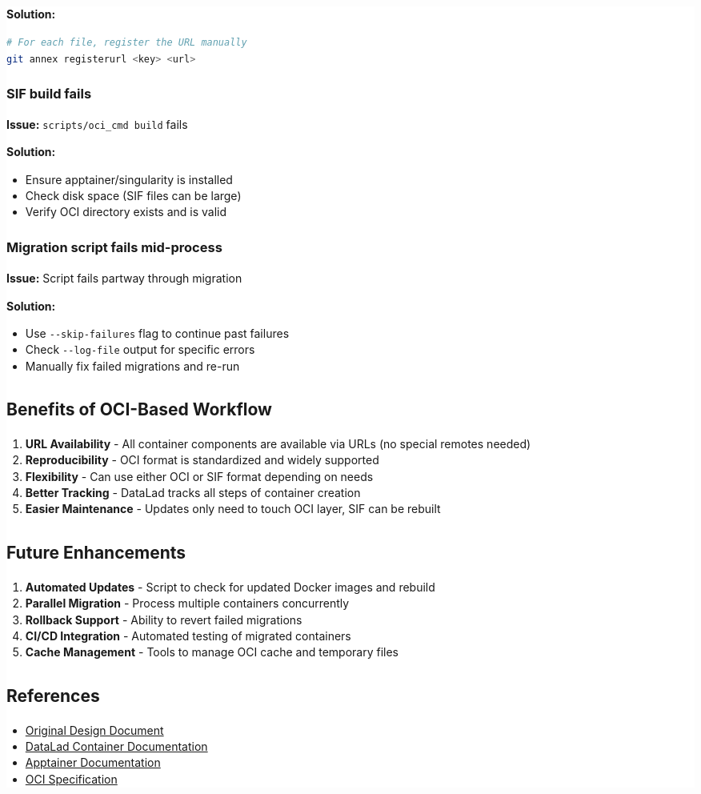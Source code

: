 **Solution:**
```bash
# For each file, register the URL manually
git annex registerurl <key> <url>
```

### SIF build fails

**Issue:** `scripts/oci_cmd build` fails

**Solution:**
- Ensure apptainer/singularity is installed
- Check disk space (SIF files can be large)
- Verify OCI directory exists and is valid

### Migration script fails mid-process

**Issue:** Script fails partway through migration

**Solution:**
- Use `--skip-failures` flag to continue past failures
- Check `--log-file` output for specific errors
- Manually fix failed migrations and re-run

## Benefits of OCI-Based Workflow

1. **URL Availability** - All container components are available via URLs (no special remotes needed)
2. **Reproducibility** - OCI format is standardized and widely supported
3. **Flexibility** - Can use either OCI or SIF format depending on needs
4. **Better Tracking** - DataLad tracks all steps of container creation
5. **Easier Maintenance** - Updates only need to touch OCI layer, SIF can be rebuilt

## Future Enhancements

1. **Automated Updates** - Script to check for updated Docker images and rebuild
2. **Parallel Migration** - Process multiple containers concurrently
3. **Rollback Support** - Ability to revert failed migrations
4. **CI/CD Integration** - Automated testing of migrated containers
5. **Cache Management** - Tools to manage OCI cache and temporary files

## References

- [Original Design Document](use-oci-1.md)
- [DataLad Container Documentation](https://docs.datalad.org/projects/container/)
- [Apptainer Documentation](https://apptainer.org/docs/)
- [OCI Specification](https://github.com/opencontainers/image-spec)
